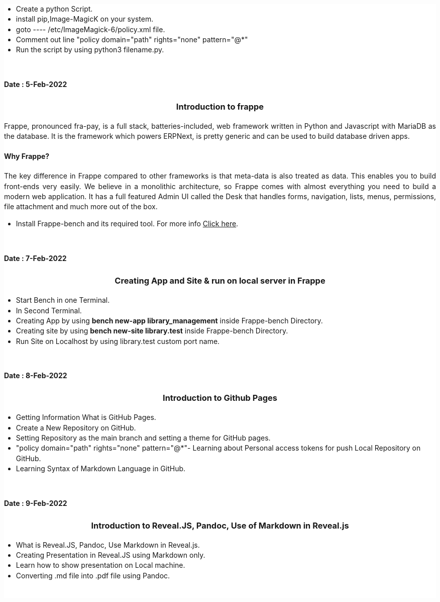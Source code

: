 - Create a python Script.
- install pip,Image-MagicK on your system.
- goto ---- /etc/ImageMagick-6/policy.xml file. 
- Comment out line "policy domain="path" rights="none" pattern="@*" 
- Run the script by using python3 filename.py.
<br>


**Date : 5-Feb-2022**
<h3 align='center'>Introduction to frappe</h3>

<p align="justify">Frappe, pronounced fra-pay, is a full stack, batteries-included, web framework written in Python and Javascript with MariaDB as the database. It is the framework which powers ERPNext, is pretty generic and can be used to build database driven apps.</p>

#### Why Frappe?

<p align="justify">The key difference in Frappe compared to other frameworks is that meta-data is also treated as data. This enables you to build front-ends very easily. We believe in a monolithic architecture, so Frappe comes with almost everything you need to build a modern web application. It has a full featured Admin UI called the Desk that handles forms, navigation, lists, menus, permissions, file attachment and much more out of the box.</p>

- Install Frappe-bench and its required tool. For more info [Click here](https://frappeframework.com/docs/v13/user/en/installation).
<br>


**Date : 7-Feb-2022**
<h3 align='center'>Creating App and Site & run on local server in Frappe</h3>

- Start Bench in one Terminal.
- In Second Terminal.
- Creating App by using **bench new-app library_management** inside Frappe-bench Directory.
- Creating site by using **bench new-site library.test** inside Frappe-bench Directory.
- Run Site on Localhost by using library.test custom port name.
<br>


**Date : 8-Feb-2022**
<h3 align='center'>Introduction to Github Pages</h3>

- Getting Information What is GitHub Pages.
- Create a New Repository on GitHub.
- Setting Repository as the main branch and setting a theme for GitHub pages.
- "policy domain="path" rights="none" pattern="@*"- Learning about Personal access tokens for push Local Repository on GitHub.
- Learning Syntax of Markdown Language in GitHub.
<br>


**Date : 9-Feb-2022** 
<h3 align='center'>Introduction to Reveal.JS, Pandoc, Use of Markdown in Reveal.js</h3>

- What is Reveal.JS, Pandoc, Use Markdown in Reveal.js.
- Creating Presentation in Reveal.JS using Markdown only.
- Learn how to show presentation on Local machine.
- Converting .md file into .pdf file using Pandoc.
<br>
